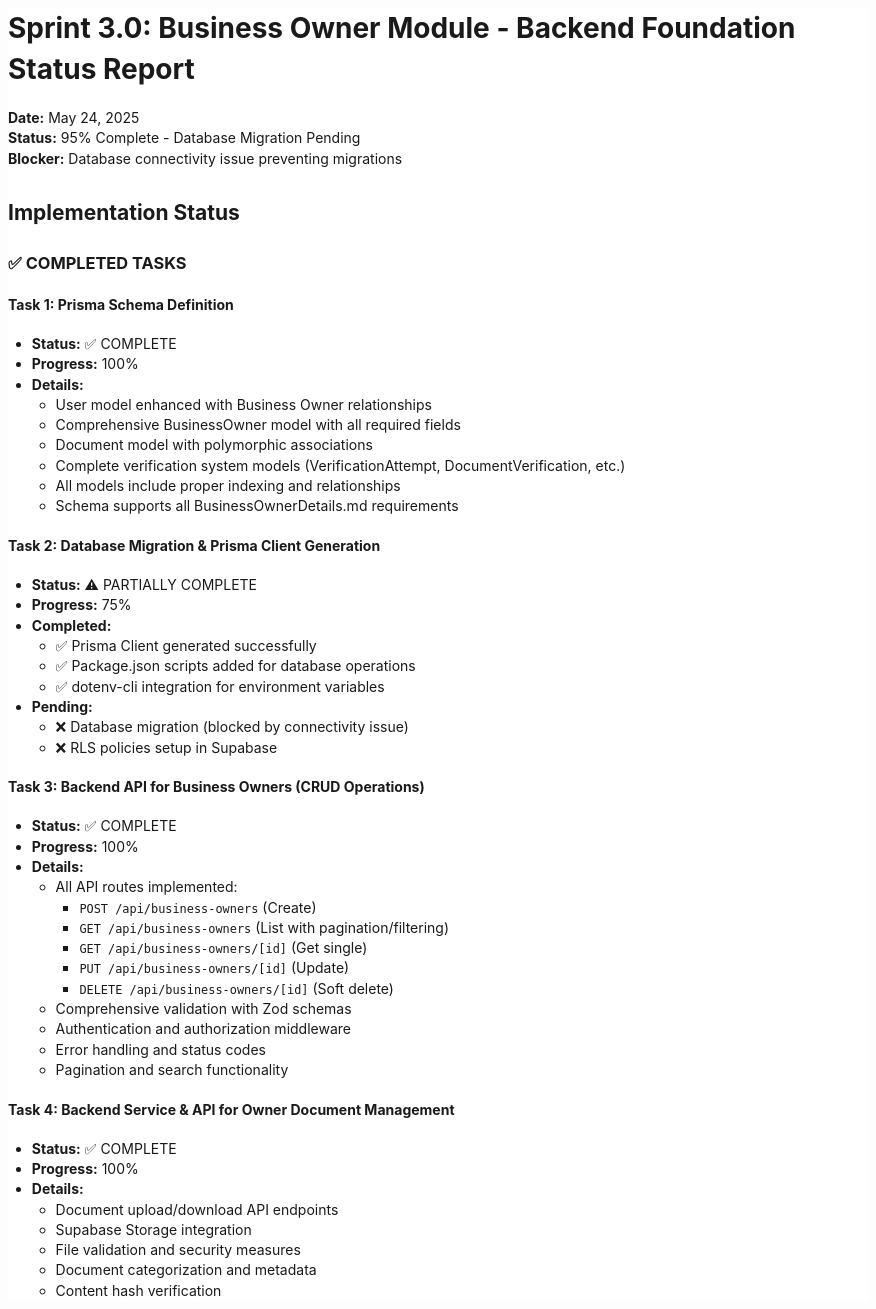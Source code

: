 # Sprint 3.0: Business Owner Module - Backend Foundation Status Report

**Date:** May 24, 2025  
**Status:** 95% Complete - Database Migration Pending  
**Blocker:** Database connectivity issue preventing migrations

## Implementation Status

### ✅ COMPLETED TASKS

#### Task 1: Prisma Schema Definition
- **Status:** ✅ COMPLETE
- **Progress:** 100%
- **Details:**
  - User model enhanced with Business Owner relationships
  - Comprehensive BusinessOwner model with all required fields
  - Document model with polymorphic associations
  - Complete verification system models (VerificationAttempt, DocumentVerification, etc.)
  - All models include proper indexing and relationships
  - Schema supports all BusinessOwnerDetails.md requirements

#### Task 2: Database Migration & Prisma Client Generation
- **Status:** ⚠️ PARTIALLY COMPLETE
- **Progress:** 75%
- **Completed:**
  - ✅ Prisma Client generated successfully
  - ✅ Package.json scripts added for database operations
  - ✅ dotenv-cli integration for environment variables
- **Pending:**
  - ❌ Database migration (blocked by connectivity issue)
  - ❌ RLS policies setup in Supabase

#### Task 3: Backend API for Business Owners (CRUD Operations)
- **Status:** ✅ COMPLETE
- **Progress:** 100%
- **Details:**
  - All API routes implemented:
    - `POST /api/business-owners` (Create)
    - `GET /api/business-owners` (List with pagination/filtering)
    - `GET /api/business-owners/[id]` (Get single)
    - `PUT /api/business-owners/[id]` (Update)
    - `DELETE /api/business-owners/[id]` (Soft delete)
  - Comprehensive validation with Zod schemas
  - Authentication and authorization middleware
  - Error handling and status codes
  - Pagination and search functionality

#### Task 4: Backend Service & API for Owner Document Management
- **Status:** ✅ COMPLETE
- **Progress:** 100%
- **Details:**
  - Document upload/download API endpoints
  - Supabase Storage integration
  - File validation and security measures
  - Document categorization and metadata
  - Content hash verification
